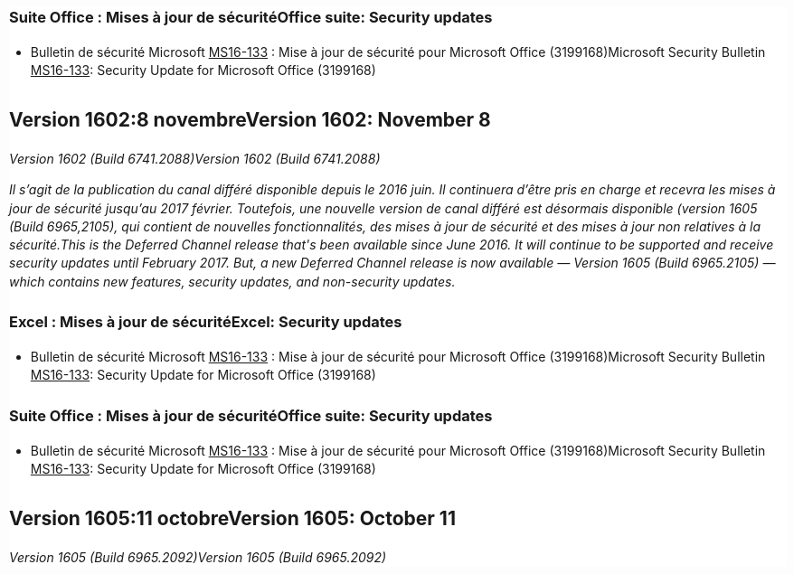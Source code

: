 ### <a name="office-suite-security-updates"></a><span data-ttu-id="aa6f9-130">Suite Office : Mises à jour de sécurité</span><span class="sxs-lookup"><span data-stu-id="aa6f9-130">Office suite: Security updates</span></span>
-   <span data-ttu-id="aa6f9-131">Bulletin de sécurité Microsoft [MS16-133](https://technet.microsoft.com/library/security/ms16-133) : Mise à jour de sécurité pour Microsoft Office (3199168)</span><span class="sxs-lookup"><span data-stu-id="aa6f9-131">Microsoft Security Bulletin [MS16-133](https://technet.microsoft.com/library/security/ms16-133): Security Update for Microsoft Office (3199168)</span></span>



## <a name="version-1602-november-8"></a><span data-ttu-id="aa6f9-132">Version 1602:8 novembre</span><span class="sxs-lookup"><span data-stu-id="aa6f9-132">Version 1602: November 8</span></span>
<span data-ttu-id="aa6f9-133">*Version 1602 (Build 6741.2088)*</span><span class="sxs-lookup"><span data-stu-id="aa6f9-133">*Version 1602 (Build 6741.2088)*</span></span>

<span data-ttu-id="aa6f9-134">*Il s’agit de la publication du canal différé disponible depuis le 2016 juin. Il continuera d’être pris en charge et recevra les mises à jour de sécurité jusqu’au 2017 février. Toutefois, une nouvelle version de canal différé est désormais disponible (version 1605 (Build 6965,2105), qui contient de nouvelles fonctionnalités, des mises à jour de sécurité et des mises à jour non relatives à la sécurité.*</span><span class="sxs-lookup"><span data-stu-id="aa6f9-134">*This is the Deferred Channel release that's been available since June 2016. It will continue to be supported and receive security updates until February 2017. But, a new Deferred Channel release is now available — Version 1605 (Build 6965.2105) — which contains new features, security updates, and non-security updates.*</span></span>

### <a name="excel-security-updates"></a><span data-ttu-id="aa6f9-135">Excel : Mises à jour de sécurité</span><span class="sxs-lookup"><span data-stu-id="aa6f9-135">Excel: Security updates</span></span>
-   <span data-ttu-id="aa6f9-136">Bulletin de sécurité Microsoft [MS16-133](https://technet.microsoft.com/library/security/ms16-133) : Mise à jour de sécurité pour Microsoft Office (3199168)</span><span class="sxs-lookup"><span data-stu-id="aa6f9-136">Microsoft Security Bulletin [MS16-133](https://technet.microsoft.com/library/security/ms16-133): Security Update for Microsoft Office (3199168)</span></span>

### <a name="office-suite-security-updates"></a><span data-ttu-id="aa6f9-137">Suite Office : Mises à jour de sécurité</span><span class="sxs-lookup"><span data-stu-id="aa6f9-137">Office suite: Security updates</span></span>
-   <span data-ttu-id="aa6f9-138">Bulletin de sécurité Microsoft [MS16-133](https://technet.microsoft.com/library/security/ms16-133) : Mise à jour de sécurité pour Microsoft Office (3199168)</span><span class="sxs-lookup"><span data-stu-id="aa6f9-138">Microsoft Security Bulletin [MS16-133](https://technet.microsoft.com/library/security/ms16-133): Security Update for Microsoft Office (3199168)</span></span>



## <a name="version-1605-october-11"></a><span data-ttu-id="aa6f9-139">Version 1605:11 octobre</span><span class="sxs-lookup"><span data-stu-id="aa6f9-139">Version 1605: October 11</span></span>
<span data-ttu-id="aa6f9-140">*Version 1605 (Build 6965.2092)*</span><span class="sxs-lookup"><span data-stu-id="aa6f9-140">*Version 1605 (Build 6965.2092)*</span></span>
